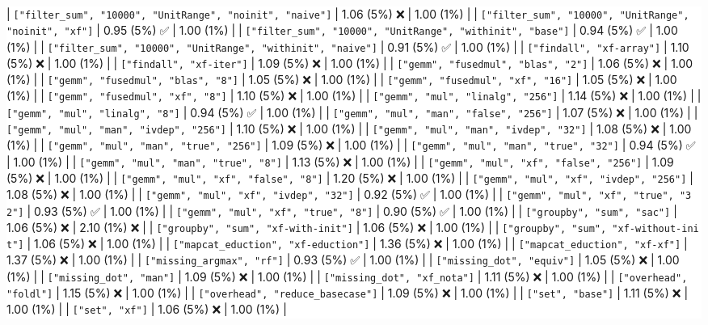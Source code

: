 | `["filter_sum", "10000", "UnitRange", "noinit", "naive"]`      |                1.06 (5%) :x: |    1.00 (1%)  |
| `["filter_sum", "10000", "UnitRange", "noinit", "xf"]`         | 0.95 (5%) :white_check_mark: |    1.00 (1%)  |
| `["filter_sum", "10000", "UnitRange", "withinit", "base"]`     | 0.94 (5%) :white_check_mark: |    1.00 (1%)  |
| `["filter_sum", "10000", "UnitRange", "withinit", "naive"]`    | 0.91 (5%) :white_check_mark: |    1.00 (1%)  |
| `["findall", "xf-array"]`                                      |                1.10 (5%) :x: |    1.00 (1%)  |
| `["findall", "xf-iter"]`                                       |                1.09 (5%) :x: |    1.00 (1%)  |
| `["gemm", "fusedmul", "blas", "2"]`                            |                1.06 (5%) :x: |    1.00 (1%)  |
| `["gemm", "fusedmul", "blas", "8"]`                            |                1.05 (5%) :x: |    1.00 (1%)  |
| `["gemm", "fusedmul", "xf", "16"]`                             |                1.05 (5%) :x: |    1.00 (1%)  |
| `["gemm", "fusedmul", "xf", "8"]`                              |                1.10 (5%) :x: |    1.00 (1%)  |
| `["gemm", "mul", "linalg", "256"]`                             |                1.14 (5%) :x: |    1.00 (1%)  |
| `["gemm", "mul", "linalg", "8"]`                               | 0.94 (5%) :white_check_mark: |    1.00 (1%)  |
| `["gemm", "mul", "man", "false", "256"]`                       |                1.07 (5%) :x: |    1.00 (1%)  |
| `["gemm", "mul", "man", "ivdep", "256"]`                       |                1.10 (5%) :x: |    1.00 (1%)  |
| `["gemm", "mul", "man", "ivdep", "32"]`                        |                1.08 (5%) :x: |    1.00 (1%)  |
| `["gemm", "mul", "man", "true", "256"]`                        |                1.09 (5%) :x: |    1.00 (1%)  |
| `["gemm", "mul", "man", "true", "32"]`                         | 0.94 (5%) :white_check_mark: |    1.00 (1%)  |
| `["gemm", "mul", "man", "true", "8"]`                          |                1.13 (5%) :x: |    1.00 (1%)  |
| `["gemm", "mul", "xf", "false", "256"]`                        |                1.09 (5%) :x: |    1.00 (1%)  |
| `["gemm", "mul", "xf", "false", "8"]`                          |                1.20 (5%) :x: |    1.00 (1%)  |
| `["gemm", "mul", "xf", "ivdep", "256"]`                        |                1.08 (5%) :x: |    1.00 (1%)  |
| `["gemm", "mul", "xf", "ivdep", "32"]`                         | 0.92 (5%) :white_check_mark: |    1.00 (1%)  |
| `["gemm", "mul", "xf", "true", "32"]`                          | 0.93 (5%) :white_check_mark: |    1.00 (1%)  |
| `["gemm", "mul", "xf", "true", "8"]`                           | 0.90 (5%) :white_check_mark: |    1.00 (1%)  |
| `["groupby", "sum", "sac"]`                                    |                1.06 (5%) :x: | 2.10 (1%) :x: |
| `["groupby", "sum", "xf-with-init"]`                           |                1.06 (5%) :x: |    1.00 (1%)  |
| `["groupby", "sum", "xf-without-init"]`                        |                1.06 (5%) :x: |    1.00 (1%)  |
| `["mapcat_eduction", "xf-eduction"]`                           |                1.36 (5%) :x: |    1.00 (1%)  |
| `["mapcat_eduction", "xf-xf"]`                                 |                1.37 (5%) :x: |    1.00 (1%)  |
| `["missing_argmax", "rf"]`                                     | 0.93 (5%) :white_check_mark: |    1.00 (1%)  |
| `["missing_dot", "equiv"]`                                     |                1.05 (5%) :x: |    1.00 (1%)  |
| `["missing_dot", "man"]`                                       |                1.09 (5%) :x: |    1.00 (1%)  |
| `["missing_dot", "xf_nota"]`                                   |                1.11 (5%) :x: |    1.00 (1%)  |
| `["overhead", "foldl"]`                                        |                1.15 (5%) :x: |    1.00 (1%)  |
| `["overhead", "reduce_basecase"]`                              |                1.09 (5%) :x: |    1.00 (1%)  |
| `["set", "base"]`                                              |                1.11 (5%) :x: |    1.00 (1%)  |
| `["set", "xf"]`                                                |                1.06 (5%) :x: |    1.00 (1%)  |